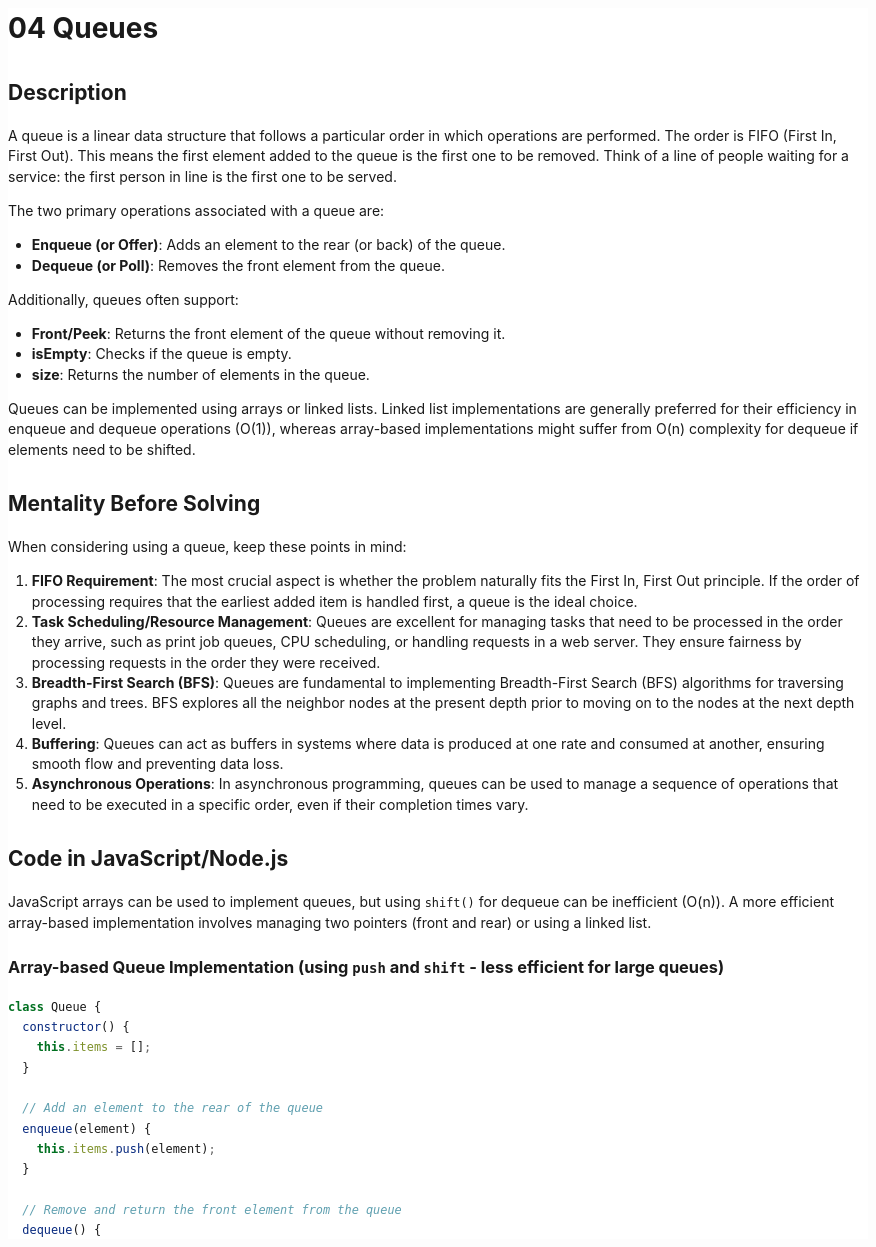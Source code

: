 # 04 Queues

## Description

A queue is a linear data structure that follows a particular order in which operations are performed. The order is FIFO (First In, First Out). This means the first element added to the queue is the first one to be removed. Think of a line of people waiting for a service: the first person in line is the first one to be served.

The two primary operations associated with a queue are:

*   **Enqueue (or Offer)**: Adds an element to the rear (or back) of the queue.
*   **Dequeue (or Poll)**: Removes the front element from the queue.

Additionally, queues often support:

*   **Front/Peek**: Returns the front element of the queue without removing it.
*   **isEmpty**: Checks if the queue is empty.
*   **size**: Returns the number of elements in the queue.

Queues can be implemented using arrays or linked lists. Linked list implementations are generally preferred for their efficiency in enqueue and dequeue operations (O(1)), whereas array-based implementations might suffer from O(n) complexity for dequeue if elements need to be shifted.

## Mentality Before Solving

When considering using a queue, keep these points in mind:

1.  **FIFO Requirement**: The most crucial aspect is whether the problem naturally fits the First In, First Out principle. If the order of processing requires that the earliest added item is handled first, a queue is the ideal choice.
2.  **Task Scheduling/Resource Management**: Queues are excellent for managing tasks that need to be processed in the order they arrive, such as print job queues, CPU scheduling, or handling requests in a web server. They ensure fairness by processing requests in the order they were received.
3.  **Breadth-First Search (BFS)**: Queues are fundamental to implementing Breadth-First Search (BFS) algorithms for traversing graphs and trees. BFS explores all the neighbor nodes at the present depth prior to moving on to the nodes at the next depth level.
4.  **Buffering**: Queues can act as buffers in systems where data is produced at one rate and consumed at another, ensuring smooth flow and preventing data loss.
5.  **Asynchronous Operations**: In asynchronous programming, queues can be used to manage a sequence of operations that need to be executed in a specific order, even if their completion times vary.

## Code in JavaScript/Node.js

JavaScript arrays can be used to implement queues, but using `shift()` for dequeue can be inefficient (O(n)). A more efficient array-based implementation involves managing two pointers (front and rear) or using a linked list.

### Array-based Queue Implementation (using `push` and `shift` - less efficient for large queues)

```javascript
class Queue {
  constructor() {
    this.items = [];
  }

  // Add an element to the rear of the queue
  enqueue(element) {
    this.items.push(element);
  }

  // Remove and return the front element from the queue
  dequeue() {
```